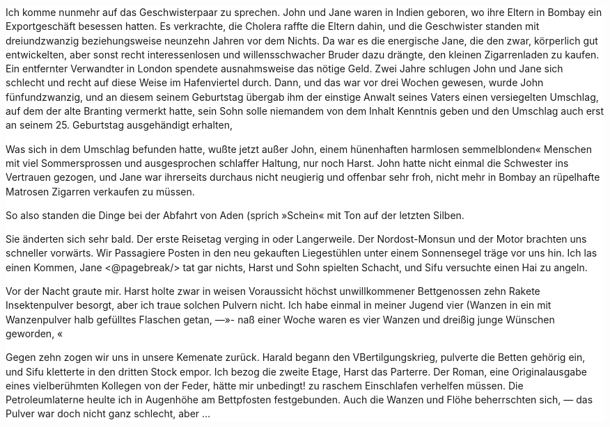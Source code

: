 Ich komme nunmehr auf das Geschwisterpaar zu sprechen.
John und Jane waren in Indien geboren, wo ihre Eltern
in Bombay ein Exportgeschäft besessen hatten. Es verkrachte,
die Cholera raffte die Eltern dahin, und die Geschwister
standen mit dreiundzwanzig beziehungsweise neunzehn Jahren
vor dem Nichts. Da war es die energische Jane, die den zwar,
körperlich gut entwickelten, aber sonst recht interessenlosen
und willensschwacher Bruder dazu drängte, den kleinen
Zigarrenladen zu kaufen. Ein entfernter Verwandter in
London spendete ausnahmsweise das nötige Geld. Zwei
Jahre schlugen John und Jane sich schlecht und recht auf diese
Weise im Hafenviertel durch. Dann, und das war vor drei
Wochen gewesen, wurde John fünfundzwanzig, und an
diesem seinem Geburtstag übergab ihm der einstige Anwalt
seines Vaters einen versiegelten Umschlag, auf dem der alte
Branting vermerkt hatte, sein Sohn solle niemandem von
dem Inhalt Kenntnis geben und den Umschlag auch erst
an seinem 25. Geburtstag ausgehändigt erhalten,

Was sich in dem Umschlag befunden hatte, wußte jetzt
außer John, einem hünenhaften harmlosen semmelblonden«
Menschen mit viel Sommersprossen und ausgesprochen schlaffer
Haltung, nur noch Harst. John hatte nicht einmal die
Schwester ins Vertrauen gezogen, und Jane war ihrerseits
durchaus nicht neugierig und offenbar sehr froh, nicht mehr
in Bombay an rüpelhafte Matrosen Zigarren verkaufen
zu müssen.

So also standen die Dinge bei der Abfahrt von Aden
(sprich »Schein« mit Ton auf der letzten Silben.

Sie änderten sich sehr bald. Der erste Reisetag verging
in oder Langerweile. Der Nordost-Monsun und der
Motor brachten uns schneller vorwärts. Wir Passagiere
Posten in den neu gekauften Liegestühlen unter einem
Sonnensegel träge vor uns hin. Ich las einen Kommen, Jane
<@pagebreak/>
tat gar nichts, Harst und Sohn spielten Schacht, und Sifu
versuchte einen Hai zu angeln.

Vor der Nacht graute mir. Harst holte zwar in weisen
Voraussicht höchst unwillkommener Bettgenossen zehn Rakete
Insektenpulver besorgt, aber ich traue solchen Pulvern
nicht. Ich habe einmal in meiner Jugend vier (Wanzen
in ein mit Wanzenpulver halb gefülltes Flaschen getan,
—»- naß einer Woche waren es vier Wanzen und dreißig
junge Wünschen geworden, «

Gegen zehn zogen wir uns in unsere Kemenate zurück.
Harald begann den VBertilgungskrieg, pulverte die Betten
gehörig ein, und Sifu kletterte in den dritten Stock empor.
Ich bezog die zweite Etage, Harst das Parterre. Der Roman,
eine Originalausgabe eines vielberühmten Kollegen
von der Feder, hätte mir unbedingt! zu raschem Einschlafen
verhelfen müssen. Die Petroleumlaterne heulte ich in Augenhöhe
am Bettpfosten festgebunden. Auch die Wanzen und
Flöhe beherrschten sich, — das Pulver war doch nicht
ganz schlecht, aber …
